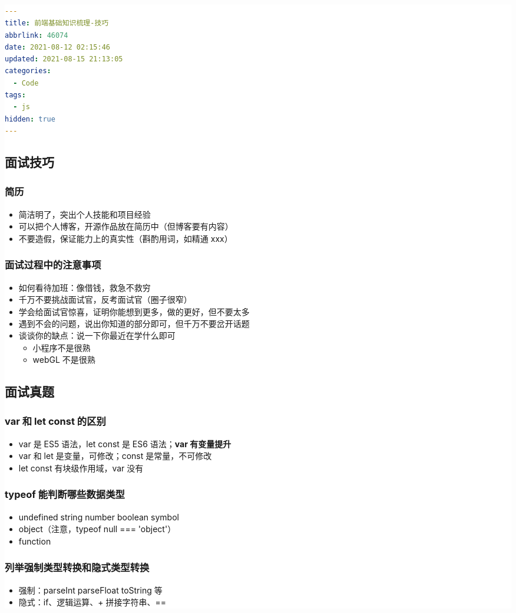 ```yaml
---
title: 前端基础知识梳理-技巧
abbrlink: 46074
date: 2021-08-12 02:15:46
updated: 2021-08-15 21:13:05
categories:
  - Code
tags:
  - js
hidden: true
---
```


## 面试技巧

### 简历

- 简洁明了，突出个人技能和项目经验
- 可以把个人博客，开源作品放在简历中（但博客要有内容）
- 不要造假，保证能力上的真实性（斟酌用词，如精通 xxx）

### 面试过程中的注意事项

- 如何看待加班：像借钱，救急不救穷
- 千万不要挑战面试官，反考面试官（圈子很窄）
- 学会给面试官惊喜，证明你能想到更多，做的更好，但不要太多
- 遇到不会的问题，说出你知道的部分即可，但千万不要岔开话题
- 谈谈你的缺点：说一下你最近在学什么即可
  - 小程序不是很熟
  - webGL 不是很熟

## 面试真题

### var 和 let const 的区别

- var 是 ES5 语法，let const 是 ES6 语法；**var 有变量提升**
- var 和 let 是变量，可修改；const 是常量，不可修改
- let const 有块级作用域，var 没有

### typeof 能判断哪些数据类型

- undefined string number boolean symbol
- object（注意，typeof null === 'object'）
- function

### 列举强制类型转换和隐式类型转换

- 强制：parseInt parseFloat toString 等
- 隐式：if、逻辑运算、+ 拼接字符串、==
